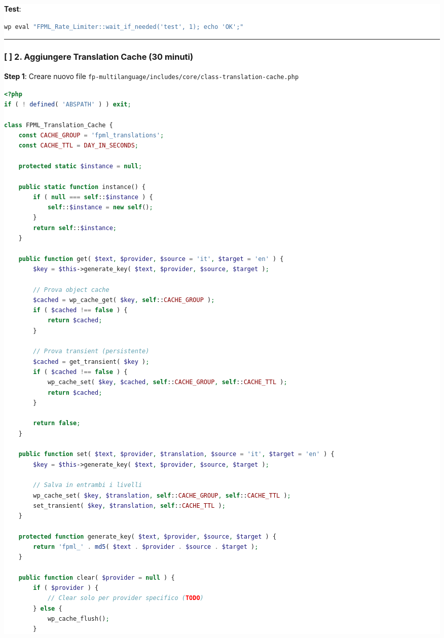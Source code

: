 **Test**:
```bash
wp eval "FPML_Rate_Limiter::wait_if_needed('test', 1); echo 'OK';"
```

---

### [ ] 2. Aggiungere Translation Cache (30 minuti)

**Step 1**: Creare nuovo file `fp-multilanguage/includes/core/class-translation-cache.php`

```php
<?php
if ( ! defined( 'ABSPATH' ) ) exit;

class FPML_Translation_Cache {
    const CACHE_GROUP = 'fpml_translations';
    const CACHE_TTL = DAY_IN_SECONDS;
    
    protected static $instance = null;
    
    public static function instance() {
        if ( null === self::$instance ) {
            self::$instance = new self();
        }
        return self::$instance;
    }
    
    public function get( $text, $provider, $source = 'it', $target = 'en' ) {
        $key = $this->generate_key( $text, $provider, $source, $target );
        
        // Prova object cache
        $cached = wp_cache_get( $key, self::CACHE_GROUP );
        if ( $cached !== false ) {
            return $cached;
        }
        
        // Prova transient (persistente)
        $cached = get_transient( $key );
        if ( $cached !== false ) {
            wp_cache_set( $key, $cached, self::CACHE_GROUP, self::CACHE_TTL );
            return $cached;
        }
        
        return false;
    }
    
    public function set( $text, $provider, $translation, $source = 'it', $target = 'en' ) {
        $key = $this->generate_key( $text, $provider, $source, $target );
        
        // Salva in entrambi i livelli
        wp_cache_set( $key, $translation, self::CACHE_GROUP, self::CACHE_TTL );
        set_transient( $key, $translation, self::CACHE_TTL );
    }
    
    protected function generate_key( $text, $provider, $source, $target ) {
        return 'fpml_' . md5( $text . $provider . $source . $target );
    }
    
    public function clear( $provider = null ) {
        if ( $provider ) {
            // Clear solo per provider specifico (TODO)
        } else {
            wp_cache_flush();
        }
```